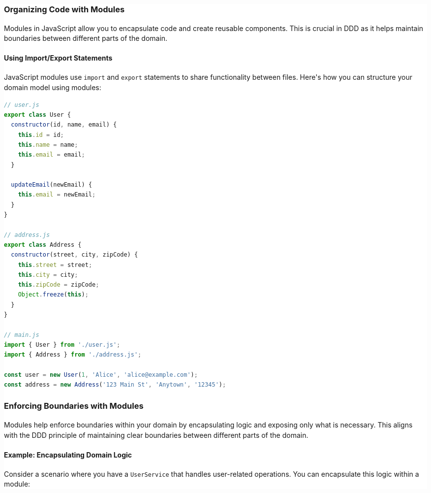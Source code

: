 ### Organizing Code with Modules

Modules in JavaScript allow you to encapsulate code and create reusable components. This is crucial in DDD as it helps maintain boundaries between different parts of the domain.

#### Using Import/Export Statements

JavaScript modules use `import` and `export` statements to share functionality between files. Here's how you can structure your domain model using modules:

```javascript
// user.js
export class User {
  constructor(id, name, email) {
    this.id = id;
    this.name = name;
    this.email = email;
  }

  updateEmail(newEmail) {
    this.email = newEmail;
  }
}

// address.js
export class Address {
  constructor(street, city, zipCode) {
    this.street = street;
    this.city = city;
    this.zipCode = zipCode;
    Object.freeze(this);
  }
}

// main.js
import { User } from './user.js';
import { Address } from './address.js';

const user = new User(1, 'Alice', 'alice@example.com');
const address = new Address('123 Main St', 'Anytown', '12345');
```

### Enforcing Boundaries with Modules

Modules help enforce boundaries within your domain by encapsulating logic and exposing only what is necessary. This aligns with the DDD principle of maintaining clear boundaries between different parts of the domain.

#### Example: Encapsulating Domain Logic

Consider a scenario where you have a `UserService` that handles user-related operations. You can encapsulate this logic within a module:
